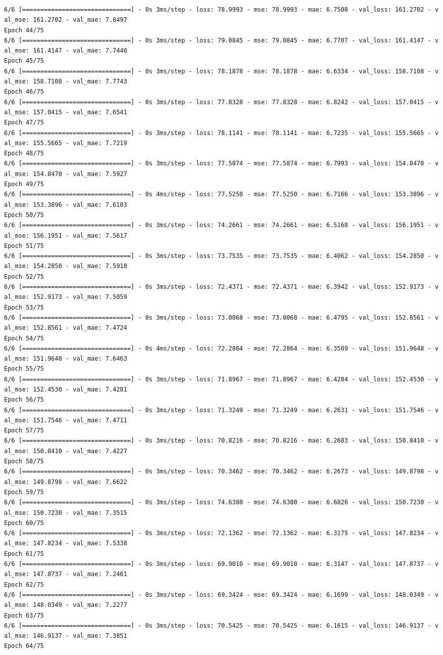     6/6 [==============================] - 0s 3ms/step - loss: 78.9993 - mse: 78.9993 - mae: 6.7508 - val_loss: 161.2702 - val_mse: 161.2702 - val_mae: 7.8497
    Epoch 44/75
    6/6 [==============================] - 0s 3ms/step - loss: 79.0845 - mse: 79.0845 - mae: 6.7707 - val_loss: 161.4147 - val_mse: 161.4147 - val_mae: 7.7440
    Epoch 45/75
    6/6 [==============================] - 0s 3ms/step - loss: 78.1878 - mse: 78.1878 - mae: 6.6334 - val_loss: 158.7108 - val_mse: 158.7108 - val_mae: 7.7743
    Epoch 46/75
    6/6 [==============================] - 0s 3ms/step - loss: 77.8328 - mse: 77.8328 - mae: 6.8242 - val_loss: 157.0415 - val_mse: 157.0415 - val_mae: 7.6541
    Epoch 47/75
    6/6 [==============================] - 0s 3ms/step - loss: 78.1141 - mse: 78.1141 - mae: 6.7235 - val_loss: 155.5665 - val_mse: 155.5665 - val_mae: 7.7219
    Epoch 48/75
    6/6 [==============================] - 0s 3ms/step - loss: 77.5874 - mse: 77.5874 - mae: 6.7993 - val_loss: 154.8470 - val_mse: 154.8470 - val_mae: 7.5927
    Epoch 49/75
    6/6 [==============================] - 0s 4ms/step - loss: 77.5250 - mse: 77.5250 - mae: 6.7166 - val_loss: 153.3896 - val_mse: 153.3896 - val_mae: 7.6103
    Epoch 50/75
    6/6 [==============================] - 0s 3ms/step - loss: 74.2661 - mse: 74.2661 - mae: 6.5168 - val_loss: 156.1951 - val_mse: 156.1951 - val_mae: 7.5617
    Epoch 51/75
    6/6 [==============================] - 0s 3ms/step - loss: 73.7535 - mse: 73.7535 - mae: 6.4062 - val_loss: 154.2850 - val_mse: 154.2850 - val_mae: 7.5910
    Epoch 52/75
    6/6 [==============================] - 0s 3ms/step - loss: 72.4371 - mse: 72.4371 - mae: 6.3942 - val_loss: 152.9173 - val_mse: 152.9173 - val_mae: 7.5059
    Epoch 53/75
    6/6 [==============================] - 0s 3ms/step - loss: 73.0068 - mse: 73.0068 - mae: 6.4795 - val_loss: 152.8561 - val_mse: 152.8561 - val_mae: 7.4724
    Epoch 54/75
    6/6 [==============================] - 0s 4ms/step - loss: 72.2864 - mse: 72.2864 - mae: 6.3589 - val_loss: 151.9648 - val_mse: 151.9648 - val_mae: 7.6463
    Epoch 55/75
    6/6 [==============================] - 0s 3ms/step - loss: 71.8967 - mse: 71.8967 - mae: 6.4284 - val_loss: 152.4530 - val_mse: 152.4530 - val_mae: 7.4281
    Epoch 56/75
    6/6 [==============================] - 0s 3ms/step - loss: 71.3249 - mse: 71.3249 - mae: 6.2631 - val_loss: 151.7546 - val_mse: 151.7546 - val_mae: 7.4711
    Epoch 57/75
    6/6 [==============================] - 0s 3ms/step - loss: 70.8216 - mse: 70.8216 - mae: 6.2683 - val_loss: 150.8410 - val_mse: 150.8410 - val_mae: 7.4227
    Epoch 58/75
    6/6 [==============================] - 0s 3ms/step - loss: 70.3462 - mse: 70.3462 - mae: 6.2673 - val_loss: 149.8798 - val_mse: 149.8798 - val_mae: 7.6622
    Epoch 59/75
    6/6 [==============================] - 0s 3ms/step - loss: 74.6380 - mse: 74.6380 - mae: 6.6826 - val_loss: 150.7230 - val_mse: 150.7230 - val_mae: 7.3515
    Epoch 60/75
    6/6 [==============================] - 0s 3ms/step - loss: 72.1362 - mse: 72.1362 - mae: 6.3175 - val_loss: 147.8234 - val_mse: 147.8234 - val_mae: 7.5338
    Epoch 61/75
    6/6 [==============================] - 0s 3ms/step - loss: 69.9010 - mse: 69.9010 - mae: 6.3147 - val_loss: 147.8737 - val_mse: 147.8737 - val_mae: 7.2461
    Epoch 62/75
    6/6 [==============================] - 0s 3ms/step - loss: 69.3424 - mse: 69.3424 - mae: 6.1699 - val_loss: 148.0349 - val_mse: 148.0349 - val_mae: 7.2277
    Epoch 63/75
    6/6 [==============================] - 0s 3ms/step - loss: 70.5425 - mse: 70.5425 - mae: 6.1615 - val_loss: 146.9137 - val_mse: 146.9137 - val_mae: 7.3851
    Epoch 64/75